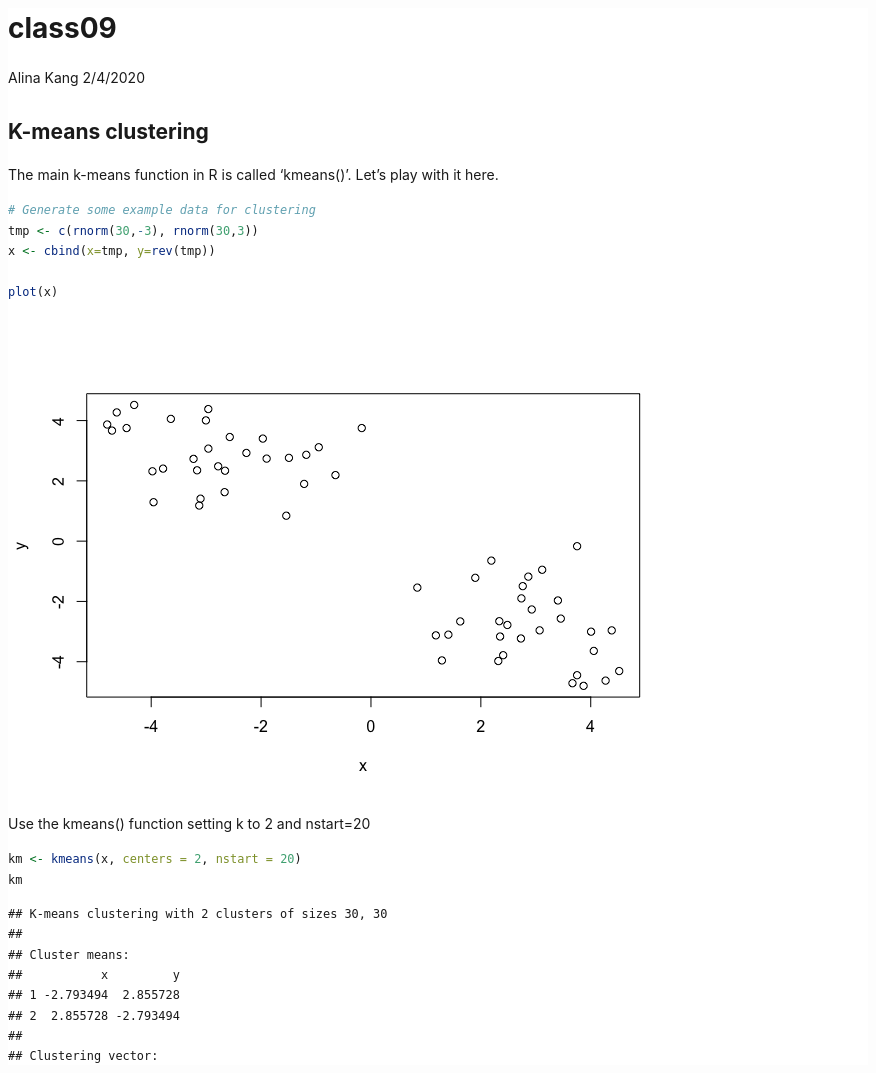 class09
================
Alina Kang
2/4/2020

## K-means clustering

The main k-means function in R is called ‘kmeans()’. Let’s play with it
here.

``` r
# Generate some example data for clustering
tmp <- c(rnorm(30,-3), rnorm(30,3))
x <- cbind(x=tmp, y=rev(tmp))

plot(x)
```

![](class09_files/figure-gfm/unnamed-chunk-1-1.png)

Use the kmeans() function setting k to 2 and nstart=20

``` r
km <- kmeans(x, centers = 2, nstart = 20)
km
```

    ## K-means clustering with 2 clusters of sizes 30, 30
    ## 
    ## Cluster means:
    ##           x         y
    ## 1 -2.793494  2.855728
    ## 2  2.855728 -2.793494
    ## 
    ## Clustering vector:
